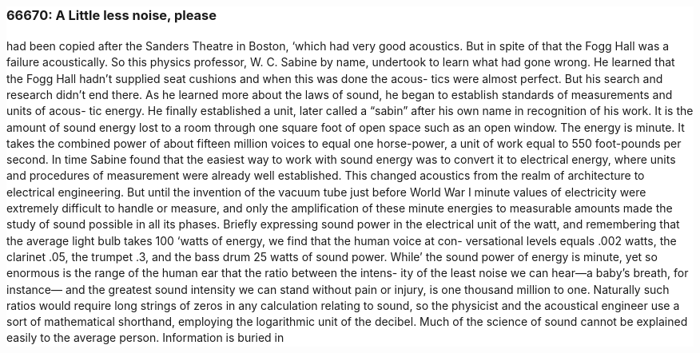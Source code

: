 ### 66670: A Little less noise, please

had been copied after the Sanders Theatre in Boston, 
‘which had very good acoustics. But in spite of that the 
Fogg Hall was a failure acoustically. So this physics 
professor, W. C. Sabine by name, undertook to learn what 
had gone wrong. He learned that the Fogg Hall hadn’t 
supplied seat cushions and when this was done the acous- 
tics were almost perfect. But his search and research 
didn’t end there. 
As he learned more about the laws of sound, he began to 
establish standards of measurements and units of acous- 
tic energy. He finally established a unit, later called a 
“sabin” after his own name in recognition of his work. 
It is the amount of sound energy lost to a room through 
one square foot of open space such as an open window. 
The energy is minute. It takes the combined power of 
about fifteen million voices to equal one horse-power, a 
unit of work equal to 550 foot-pounds per second. 
In time Sabine found that the easiest way to work 
with sound energy was to convert it to electrical energy, 
where units and procedures of measurement were already 
well established. This changed acoustics from the realm 
of architecture to electrical engineering. But until the 
invention of the vacuum tube just before World War I 
minute values of electricity were extremely difficult to 
handle or measure, and only the amplification of these 
minute energies to measurable amounts made the study 
of sound possible in all its phases. 
Briefly expressing sound power in the electrical unit 
of the watt, and remembering that the average light bulb 
takes 100 ‘watts of 
energy, we find that the 
human voice at con- 
versational levels equals 
.002 watts, the clarinet 
.05, the trumpet .3, and 
the bass drum 25 watts 
of sound power. While’ 
the sound power of 
energy is minute, yet so 
enormous is the range of 
the human ear that the 
ratio between the intens- 
ity of the least noise 
we can hear—a baby’s 
breath, for instance— 
and the greatest sound 
intensity we can stand 
without pain or injury, 
is one thousand million 
to one. 
Naturally such ratios 
would require long 
strings of zeros in any 
calculation relating to 
sound, so the physicist 
and the acoustical 
engineer use a sort of 
mathematical shorthand, employing the logarithmic unit 
of the decibel. 
Much of the science of sound cannot be explained 
easily to the average person. Information is buried in 